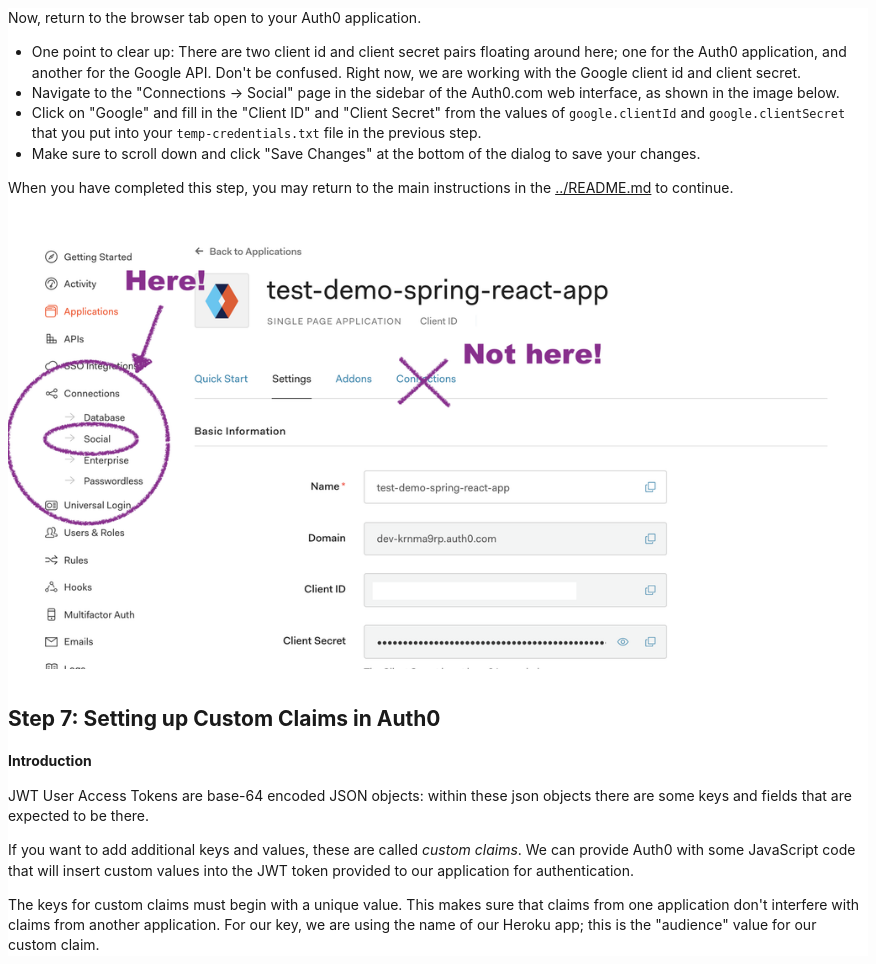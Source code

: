 Now, return to the browser tab open to your Auth0 application.

- One point to clear up: There are two client id and client secret pairs floating around here; one for the Auth0 application, and another for the Google API.  Don't be confused. Right now, we are working with the Google client id and client secret.
- Navigate to the "Connections -> Social" page in the sidebar of the Auth0.com web interface, as shown in the image below.
- Click on "Google" and fill in the "Client ID" and "Client Secret" from the values of `google.clientId` and `google.clientSecret` that you put into your  `temp-credentials.txt` file in the previous step.
- Make sure to scroll down and click "Save Changes" at the bottom of the dialog to save your changes.

When you have completed this step, you may return to the main instructions in the [../README.md](../README.md) to continue.

![auth0 connections social](./images/auth0-connections-social.png)

## Step 7: Setting up Custom Claims in Auth0

**Introduction**

JWT User Access Tokens are base-64 encoded JSON objects: within these json objects there are some keys and fields that are expected to be there. 

If you want to add additional keys and values, these are called _custom claims_.  We can provide Auth0 with some JavaScript code that will insert custom values into the JWT token provided to our application for authentication.

The keys for custom claims must begin with a unique value. This makes sure that claims from one application don't interfere with claims from another application.  For our key, we are using the name of our Heroku app; this is the "audience" value for our custom claim.
